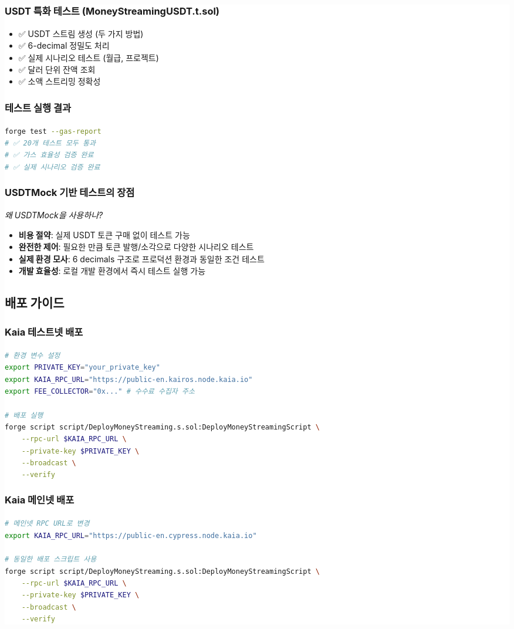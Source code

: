 ### USDT 특화 테스트 (MoneyStreamingUSDT.t.sol)
- ✅ USDT 스트림 생성 (두 가지 방법)
- ✅ 6-decimal 정밀도 처리
- ✅ 실제 시나리오 테스트 (월급, 프로젝트)
- ✅ 달러 단위 잔액 조회
- ✅ 소액 스트리밍 정확성

### 테스트 실행 결과
```bash
forge test --gas-report
# ✅ 20개 테스트 모두 통과
# ✅ 가스 효율성 검증 완료
# ✅ 실제 시나리오 검증 완료
```

### USDTMock 기반 테스트의 장점
*왜 USDTMock을 사용하나?*
- **비용 절약**: 실제 USDT 토큰 구매 없이 테스트 가능
- **완전한 제어**: 필요한 만큼 토큰 발행/소각으로 다양한 시나리오 테스트
- **실제 환경 모사**: 6 decimals 구조로 프로덕션 환경과 동일한 조건 테스트
- **개발 효율성**: 로컬 개발 환경에서 즉시 테스트 실행 가능

## 배포 가이드

### Kaia 테스트넷 배포
```bash
# 환경 변수 설정
export PRIVATE_KEY="your_private_key"
export KAIA_RPC_URL="https://public-en.kairos.node.kaia.io"
export FEE_COLLECTOR="0x..." # 수수료 수집자 주소

# 배포 실행
forge script script/DeployMoneyStreaming.s.sol:DeployMoneyStreamingScript \
    --rpc-url $KAIA_RPC_URL \
    --private-key $PRIVATE_KEY \
    --broadcast \
    --verify
```

### Kaia 메인넷 배포
```bash
# 메인넷 RPC URL로 변경
export KAIA_RPC_URL="https://public-en.cypress.node.kaia.io"

# 동일한 배포 스크립트 사용
forge script script/DeployMoneyStreaming.s.sol:DeployMoneyStreamingScript \
    --rpc-url $KAIA_RPC_URL \
    --private-key $PRIVATE_KEY \
    --broadcast \
    --verify
```
